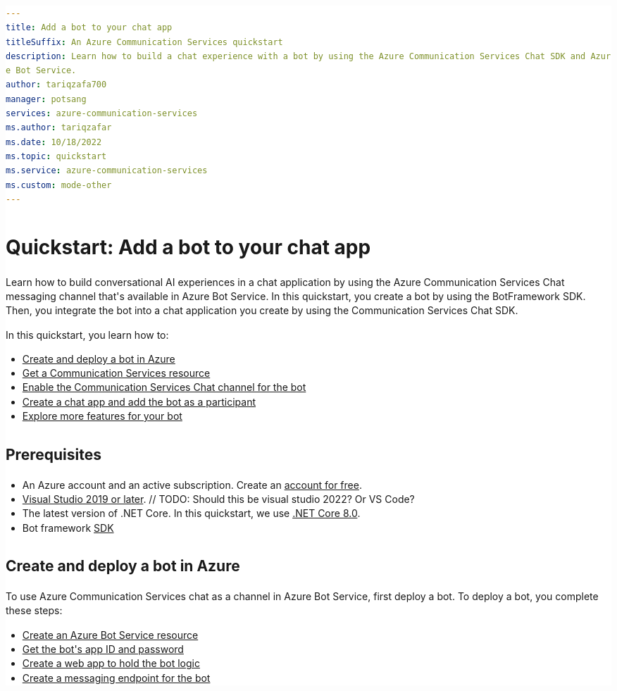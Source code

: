```yaml
---
title: Add a bot to your chat app
titleSuffix: An Azure Communication Services quickstart 
description: Learn how to build a chat experience with a bot by using the Azure Communication Services Chat SDK and Azure Bot Service. 
author: tariqzafa700
manager: potsang
services: azure-communication-services
ms.author: tariqzafar
ms.date: 10/18/2022
ms.topic: quickstart
ms.service: azure-communication-services
ms.custom: mode-other
---
```


# Quickstart: Add a bot to your chat app

Learn how to build conversational AI experiences in a chat application by using the Azure Communication Services Chat messaging channel that's available in Azure Bot Service. In this quickstart, you create a bot by using the BotFramework SDK. Then, you integrate the bot into a chat application you create by using the Communication Services Chat SDK.

In this quickstart, you learn how to:

- [Create and deploy a bot in Azure](#create-and-deploy-a-bot-in-azure)
- [Get a Communication Services resource](#get-a-communication-services-resource)
- [Enable the Communication Services Chat channel for the bot](#enable-the-communication-services-chat-channel)
- [Create a chat app and add the bot as a participant](#create-a-chat-app-and-add-the-bot-as-a-participant)
- [Explore more features for your bot](#more-things-you-can-do-with-a-bot)

## Prerequisites

- An Azure account and an active subscription. Create an [account for free](https://azure.microsoft.com/free/?WT.mc_id=A261C142F).
- [Visual Studio 2019 or later](https://visualstudio.microsoft.com/vs/). // TODO: Should this be visual studio 2022? Or VS Code?
- The latest version of .NET Core. In this quickstart, we use [.NET Core 8.0](https://dotnet.microsoft.com/download/dotnet/8.0).
- Bot framework [SDK](https://github.com/microsoft/botframework-sdk/#readme)

## Create and deploy a bot in Azure

To use Azure Communication Services chat as a channel in Azure Bot Service, first deploy a bot. To deploy a bot, you complete these steps:

- [Create an Azure Bot Service resource](#create-an-azure-bot-service-resource)
- [Get the bot's app ID and password](#get-the-bots-app-id-and-app-password)
- [Create a web app to hold the bot logic](#create-a-web-app-to-hold-the-bot-logic)
- [Create a messaging endpoint for the bot](#create-a-messaging-endpoint-for-the-bot)
